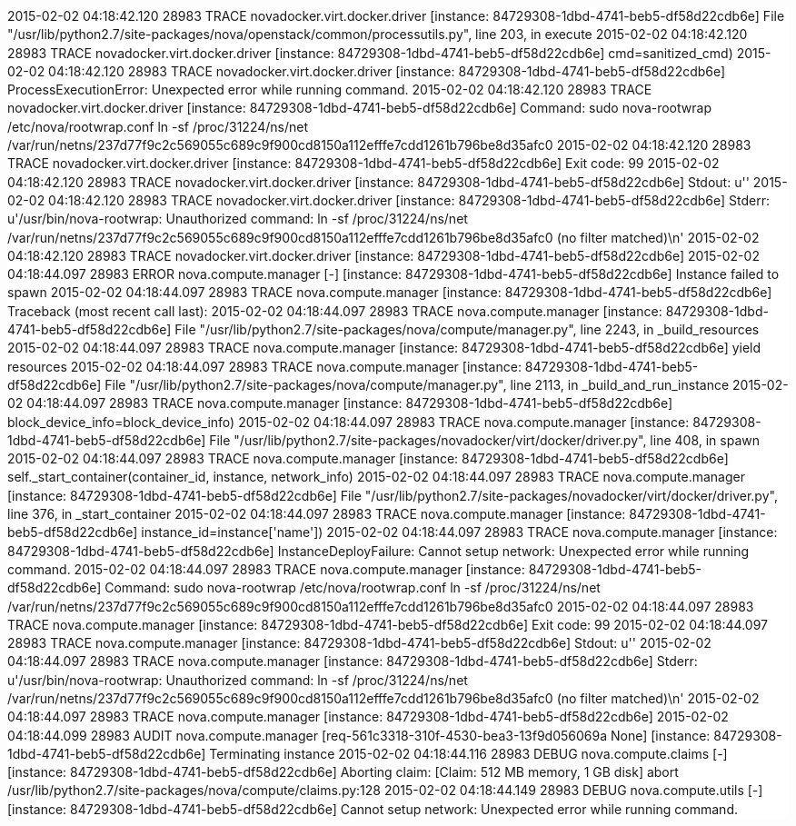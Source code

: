 2015-02-02 04:18:42.120 28983 TRACE novadocker.virt.docker.driver [instance: 84729308-1dbd-4741-beb5-df58d22cdb6e]   File "/usr/lib/python2.7/site-packages/nova/openstack/common/processutils.py", line 203, in execute
2015-02-02 04:18:42.120 28983 TRACE novadocker.virt.docker.driver [instance: 84729308-1dbd-4741-beb5-df58d22cdb6e]     cmd=sanitized_cmd)
2015-02-02 04:18:42.120 28983 TRACE novadocker.virt.docker.driver [instance: 84729308-1dbd-4741-beb5-df58d22cdb6e] ProcessExecutionError: Unexpected error while running command.
2015-02-02 04:18:42.120 28983 TRACE novadocker.virt.docker.driver [instance: 84729308-1dbd-4741-beb5-df58d22cdb6e] Command: sudo nova-rootwrap /etc/nova/rootwrap.conf ln -sf /proc/31224/ns/net /var/run/netns/237d77f9c2c569055c689c9f900cd8150a112efffe7cdd1261b796be8d35afc0
2015-02-02 04:18:42.120 28983 TRACE novadocker.virt.docker.driver [instance: 84729308-1dbd-4741-beb5-df58d22cdb6e] Exit code: 99
2015-02-02 04:18:42.120 28983 TRACE novadocker.virt.docker.driver [instance: 84729308-1dbd-4741-beb5-df58d22cdb6e] Stdout: u''
2015-02-02 04:18:42.120 28983 TRACE novadocker.virt.docker.driver [instance: 84729308-1dbd-4741-beb5-df58d22cdb6e] Stderr: u'/usr/bin/nova-rootwrap: Unauthorized command: ln -sf /proc/31224/ns/net /var/run/netns/237d77f9c2c569055c689c9f900cd8150a112efffe7cdd1261b796be8d35afc0 (no filter matched)\n'
2015-02-02 04:18:42.120 28983 TRACE novadocker.virt.docker.driver [instance: 84729308-1dbd-4741-beb5-df58d22cdb6e]
2015-02-02 04:18:44.097 28983 ERROR nova.compute.manager [-] [instance: 84729308-1dbd-4741-beb5-df58d22cdb6e] Instance failed to spawn
2015-02-02 04:18:44.097 28983 TRACE nova.compute.manager [instance: 84729308-1dbd-4741-beb5-df58d22cdb6e] Traceback (most recent call last):
2015-02-02 04:18:44.097 28983 TRACE nova.compute.manager [instance: 84729308-1dbd-4741-beb5-df58d22cdb6e]   File "/usr/lib/python2.7/site-packages/nova/compute/manager.py", line 2243, in _build_resources
2015-02-02 04:18:44.097 28983 TRACE nova.compute.manager [instance: 84729308-1dbd-4741-beb5-df58d22cdb6e]     yield resources
2015-02-02 04:18:44.097 28983 TRACE nova.compute.manager [instance: 84729308-1dbd-4741-beb5-df58d22cdb6e]   File "/usr/lib/python2.7/site-packages/nova/compute/manager.py", line 2113, in _build_and_run_instance
2015-02-02 04:18:44.097 28983 TRACE nova.compute.manager [instance: 84729308-1dbd-4741-beb5-df58d22cdb6e]     block_device_info=block_device_info)
2015-02-02 04:18:44.097 28983 TRACE nova.compute.manager [instance: 84729308-1dbd-4741-beb5-df58d22cdb6e]   File "/usr/lib/python2.7/site-packages/novadocker/virt/docker/driver.py", line 408, in spawn
2015-02-02 04:18:44.097 28983 TRACE nova.compute.manager [instance: 84729308-1dbd-4741-beb5-df58d22cdb6e]     self._start_container(container_id, instance, network_info)
2015-02-02 04:18:44.097 28983 TRACE nova.compute.manager [instance: 84729308-1dbd-4741-beb5-df58d22cdb6e]   File "/usr/lib/python2.7/site-packages/novadocker/virt/docker/driver.py", line 376, in _start_container
2015-02-02 04:18:44.097 28983 TRACE nova.compute.manager [instance: 84729308-1dbd-4741-beb5-df58d22cdb6e]     instance_id=instance['name'])
2015-02-02 04:18:44.097 28983 TRACE nova.compute.manager [instance: 84729308-1dbd-4741-beb5-df58d22cdb6e] InstanceDeployFailure: Cannot setup network: Unexpected error while running command.
2015-02-02 04:18:44.097 28983 TRACE nova.compute.manager [instance: 84729308-1dbd-4741-beb5-df58d22cdb6e] Command: sudo nova-rootwrap /etc/nova/rootwrap.conf ln -sf /proc/31224/ns/net /var/run/netns/237d77f9c2c569055c689c9f900cd8150a112efffe7cdd1261b796be8d35afc0
2015-02-02 04:18:44.097 28983 TRACE nova.compute.manager [instance: 84729308-1dbd-4741-beb5-df58d22cdb6e] Exit code: 99
2015-02-02 04:18:44.097 28983 TRACE nova.compute.manager [instance: 84729308-1dbd-4741-beb5-df58d22cdb6e] Stdout: u''
2015-02-02 04:18:44.097 28983 TRACE nova.compute.manager [instance: 84729308-1dbd-4741-beb5-df58d22cdb6e] Stderr: u'/usr/bin/nova-rootwrap: Unauthorized command: ln -sf /proc/31224/ns/net /var/run/netns/237d77f9c2c569055c689c9f900cd8150a112efffe7cdd1261b796be8d35afc0 (no filter matched)\n'
2015-02-02 04:18:44.097 28983 TRACE nova.compute.manager [instance: 84729308-1dbd-4741-beb5-df58d22cdb6e]
2015-02-02 04:18:44.099 28983 AUDIT nova.compute.manager [req-561c3318-310f-4530-bea3-13f9d056069a None] [instance: 84729308-1dbd-4741-beb5-df58d22cdb6e] Terminating instance
2015-02-02 04:18:44.116 28983 DEBUG nova.compute.claims [-] [instance: 84729308-1dbd-4741-beb5-df58d22cdb6e] Aborting claim: [Claim: 512 MB memory, 1 GB disk] abort /usr/lib/python2.7/site-packages/nova/compute/claims.py:128
2015-02-02 04:18:44.149 28983 DEBUG nova.compute.utils [-] [instance: 84729308-1dbd-4741-beb5-df58d22cdb6e] Cannot setup network: Unexpected error while running command.